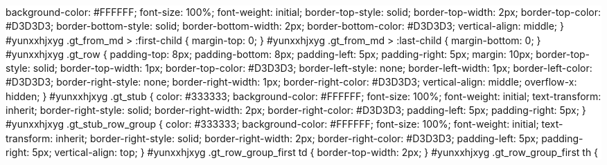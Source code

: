   background-color: #FFFFFF;
  font-size: 100%;
  font-weight: initial;
  border-top-style: solid;
  border-top-width: 2px;
  border-top-color: #D3D3D3;
  border-bottom-style: solid;
  border-bottom-width: 2px;
  border-bottom-color: #D3D3D3;
  vertical-align: middle;
}
&#10;#yunxxhjxyg .gt_from_md > :first-child {
  margin-top: 0;
}
&#10;#yunxxhjxyg .gt_from_md > :last-child {
  margin-bottom: 0;
}
&#10;#yunxxhjxyg .gt_row {
  padding-top: 8px;
  padding-bottom: 8px;
  padding-left: 5px;
  padding-right: 5px;
  margin: 10px;
  border-top-style: solid;
  border-top-width: 1px;
  border-top-color: #D3D3D3;
  border-left-style: none;
  border-left-width: 1px;
  border-left-color: #D3D3D3;
  border-right-style: none;
  border-right-width: 1px;
  border-right-color: #D3D3D3;
  vertical-align: middle;
  overflow-x: hidden;
}
&#10;#yunxxhjxyg .gt_stub {
  color: #333333;
  background-color: #FFFFFF;
  font-size: 100%;
  font-weight: initial;
  text-transform: inherit;
  border-right-style: solid;
  border-right-width: 2px;
  border-right-color: #D3D3D3;
  padding-left: 5px;
  padding-right: 5px;
}
&#10;#yunxxhjxyg .gt_stub_row_group {
  color: #333333;
  background-color: #FFFFFF;
  font-size: 100%;
  font-weight: initial;
  text-transform: inherit;
  border-right-style: solid;
  border-right-width: 2px;
  border-right-color: #D3D3D3;
  padding-left: 5px;
  padding-right: 5px;
  vertical-align: top;
}
&#10;#yunxxhjxyg .gt_row_group_first td {
  border-top-width: 2px;
}
&#10;#yunxxhjxyg .gt_row_group_first th {